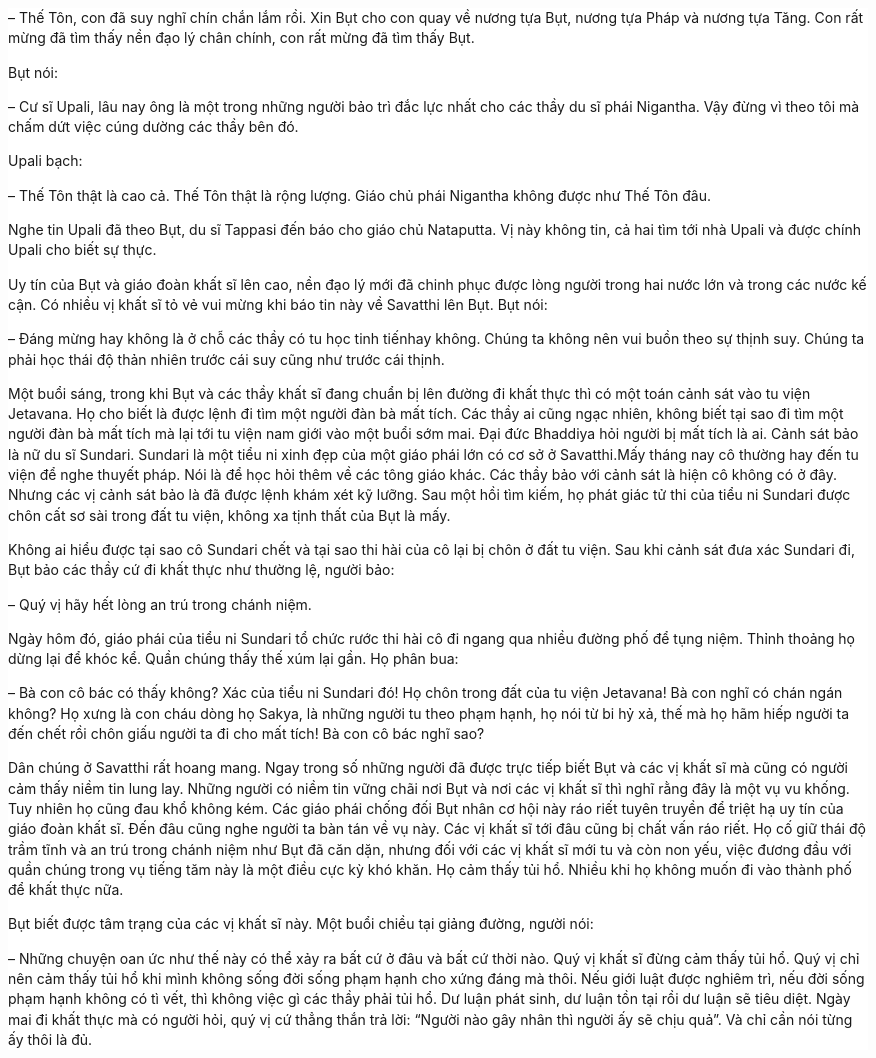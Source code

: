 – Thế Tôn, con đã suy nghĩ chín chắn lắm rồi. Xin Bụt cho con quay về nương tựa Bụt, nương tựa Pháp và nương tựa Tăng. Con rất mừng đã tìm thấy nền đạo lý chân chính, con rất mừng đã tìm thấy Bụt.

Bụt nói:

– Cư sĩ Upali, lâu nay ông là một trong những người bảo trì đắc lực nhất cho các thầy du sĩ phái Nigantha. Vậy đừng vì theo tôi mà chấm dứt việc cúng dường các thầy bên đó.

Upali bạch:

– Thế Tôn thật là cao cả. Thế Tôn thật là rộng lượng. Giáo chủ phái Nigantha không được như Thế Tôn đâu.

Nghe tin Upali đã theo Bụt, du sĩ Tappasi đến báo cho giáo chủ Nataputta. Vị này không tin, cả hai tìm tới nhà Upali và được chính Upali cho biết sự thực.

Uy tín của Bụt và giáo đoàn khất sĩ lên cao, nền đạo lý mới đã chinh phục được lòng người trong hai nước lớn và trong các nước kế cận. Có nhiều vị khất sĩ tỏ vẻ vui mừng khi báo tin này về Savatthi lên Bụt. Bụt nói:

– Đáng mừng hay không là ở chỗ các thầy có tu học tinh tiếnhay không. Chúng ta không nên vui buồn theo sự thịnh suy. Chúng ta phải học thái độ thản nhiên trước cái suy cũng như trước cái thịnh.

Một buổi sáng, trong khi Bụt và các thầy khất sĩ đang chuẩn bị lên đường đi khất thực thì có một toán cảnh sát vào tu viện Jetavana. Họ cho biết là được lệnh đi tìm một người đàn bà mất tích. Các thầy ai cũng ngạc nhiên, không biết tại sao đi tìm một người đàn bà mất tích mà lại tới tu viện nam giới vào một buổi sớm mai. Đại đức Bhaddiya hỏi người bị mất tích là ai. Cảnh sát bảo là nữ du sĩ Sundari. Sundari là một tiểu ni xinh đẹp của một giáo phái lớn có cơ sở ở Savatthi.Mấy tháng nay cô thường hay đến tu viện để nghe thuyết pháp. Nói là để học hỏi thêm về các tông giáo khác. Các thầy bảo với cảnh sát là hiện cô không có ở đây. Nhưng các vị cảnh sát bảo là đã được lệnh khám xét kỹ lưỡng. Sau một hồi tìm kiếm, họ phát giác tử thi của tiểu ni Sundari được chôn cất sơ sài trong đất tu viện, không xa tịnh thất của Bụt là mấy.

Không ai hiểu được tại sao cô Sundari chết và tại sao thi hài của cô lại bị chôn ở đất tu viện. Sau khi cảnh sát đưa xác Sundari đi, Bụt bảo các thầy cứ đi khất thực như thường lệ, người bảo:

– Quý vị hãy hết lòng an trú trong chánh niệm.

Ngày hôm đó, giáo phái của tiểu ni Sundari tổ chức rước thi hài cô đi ngang qua nhiều đường phố để tụng niệm. Thỉnh thoảng họ dừng lại để khóc kể. Quần chúng thấy thế xúm lại gần. Họ phân bua:

– Bà con cô bác có thấy không? Xác của tiểu ni Sundari đó! Họ chôn trong đất của tu viện Jetavana! Bà con nghĩ có chán ngán không? Họ xưng là con cháu dòng họ Sakya, là những người tu theo phạm hạnh, họ nói từ bi hỷ xả, thế mà họ hãm hiếp người ta đến chết rồi chôn giấu người ta đi cho mất tích! Bà con cô bác nghĩ sao?

Dân chúng ở Savatthi rất hoang mang. Ngay trong số những người đã được trực tiếp biết Bụt và các vị khất sĩ mà cũng có người cảm thấy niềm tin lung lay. Những người có niềm tin vững chãi nơi Bụt và nơi các vị khất sĩ thì nghĩ rằng đây là một vụ vu khống. Tuy nhiên họ cũng đau khổ không kém. Các giáo phái chống đối Bụt nhân cơ hội này ráo riết tuyên truyền để triệt hạ uy tín của giáo đoàn khất sĩ. Đến đâu cũng nghe người ta bàn tán về vụ này. Các vị khất sĩ tới đâu cũng bị chất vấn ráo riết. Họ cố giữ thái độ trầm tĩnh và an trú trong chánh niệm như Bụt đã căn dặn, nhưng đối với các vị khất sĩ mới tu và còn non yếu, việc đương đầu với quần chúng trong vụ tiếng tăm này là một điều cực kỳ khó khăn. Họ cảm thấy tủi hổ. Nhiều khi họ không muốn đi vào thành phố để khất thực nữa.

Bụt biết được tâm trạng của các vị khất sĩ này. Một buổi chiều tại giảng đường, người nói:

– Những chuyện oan ức như thế này có thể xảy ra bất cứ ở đâu và bất cứ thời nào. Quý vị khất sĩ đừng cảm thấy tủi hổ. Quý vị chỉ nên cảm thấy tủi hổ khi mình không sống đời sống phạm hạnh cho xứng đáng mà thôi. Nếu giới luật được nghiêm trì, nếu đời sống phạm hạnh không có tì vết, thì không việc gì các thầy phải tủi hổ. Dư luận phát sinh, dư luận tồn tại rồi dư luận sẽ tiêu diệt. Ngày mai đi khất thực mà có người hỏi, quý vị cứ thẳng thắn trả lời: “Người nào gây nhân thì người ấy sẽ chịu quả”. Và chỉ cần nói từng ấy thôi là đủ.
